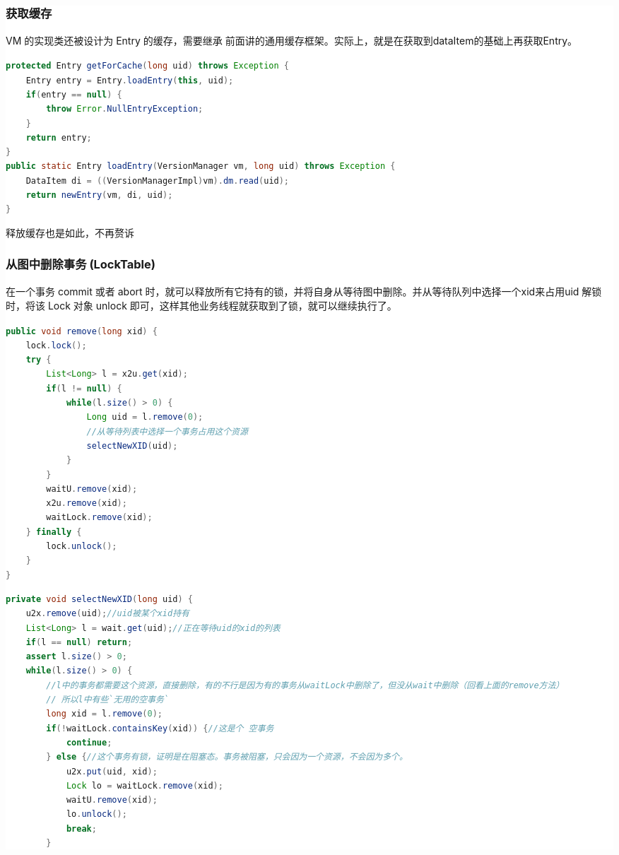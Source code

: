 ### 获取缓存

VM 的实现类还被设计为 Entry 的缓存，需要继承 前面讲的通用缓存框架。实际上，就是在获取到dataItem的基础上再获取Entry。

```java
protected Entry getForCache(long uid) throws Exception {
    Entry entry = Entry.loadEntry(this, uid);
    if(entry == null) {
        throw Error.NullEntryException;
    }
    return entry;
}
public static Entry loadEntry(VersionManager vm, long uid) throws Exception {
    DataItem di = ((VersionManagerImpl)vm).dm.read(uid);
    return newEntry(vm, di, uid);
}
```

释放缓存也是如此，不再赘诉

### 从图中删除事务 (LockTable)

在一个事务 commit 或者 abort 时，就可以释放所有它持有的锁，并将自身从等待图中删除。并从等待队列中选择一个xid来占用uid
解锁时，将该 Lock 对象 unlock 即可，这样其他业务线程就获取到了锁，就可以继续执行了。

```java
public void remove(long xid) {
    lock.lock();
    try {
        List<Long> l = x2u.get(xid);
        if(l != null) {
            while(l.size() > 0) {
                Long uid = l.remove(0);
                //从等待列表中选择一个事务占用这个资源
                selectNewXID(uid);
            }
        }
        waitU.remove(xid);
        x2u.remove(xid);
        waitLock.remove(xid);
    } finally {
        lock.unlock();
    }
}
```



```java
private void selectNewXID(long uid) {
    u2x.remove(uid);//uid被某个xid持有
    List<Long> l = wait.get(uid);//正在等待uid的xid的列表
    if(l == null) return;
    assert l.size() > 0;
    while(l.size() > 0) {
        //l中的事务都需要这个资源，直接删除，有的不行是因为有的事务从waitLock中删除了，但没从wait中删除（回看上面的remove方法）
        // 所以l中有些`无用的空事务`
        long xid = l.remove(0);
        if(!waitLock.containsKey(xid)) {//这是个 空事务
            continue;
        } else {//这个事务有锁，证明是在阻塞态。事务被阻塞，只会因为一个资源，不会因为多个。
            u2x.put(uid, xid);
            Lock lo = waitLock.remove(xid);
            waitU.remove(xid);
            lo.unlock();
            break;
        }
```